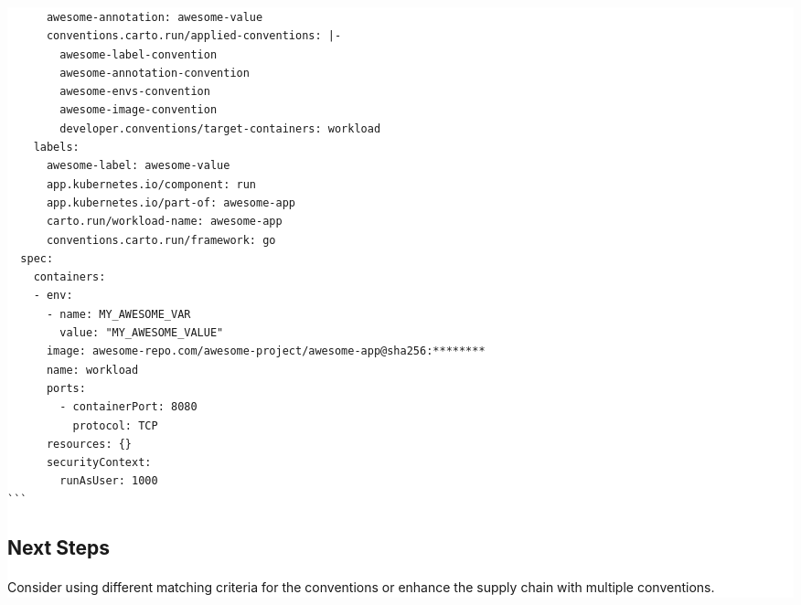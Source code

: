           awesome-annotation: awesome-value
          conventions.carto.run/applied-conventions: |-
            awesome-label-convention
            awesome-annotation-convention
            awesome-envs-convention
            awesome-image-convention
            developer.conventions/target-containers: workload
        labels:
          awesome-label: awesome-value
          app.kubernetes.io/component: run
          app.kubernetes.io/part-of: awesome-app
          carto.run/workload-name: awesome-app
          conventions.carto.run/framework: go
      spec:
        containers:
        - env:
          - name: MY_AWESOME_VAR
            value: "MY_AWESOME_VALUE"
          image: awesome-repo.com/awesome-project/awesome-app@sha256:********
          name: workload
          ports:
            - containerPort: 8080
              protocol: TCP
          resources: {}
          securityContext:
            runAsUser: 1000
    ```

## <a id='next-steps'></a> Next Steps

Consider using different matching criteria for the conventions or enhance the supply chain with
multiple conventions.
